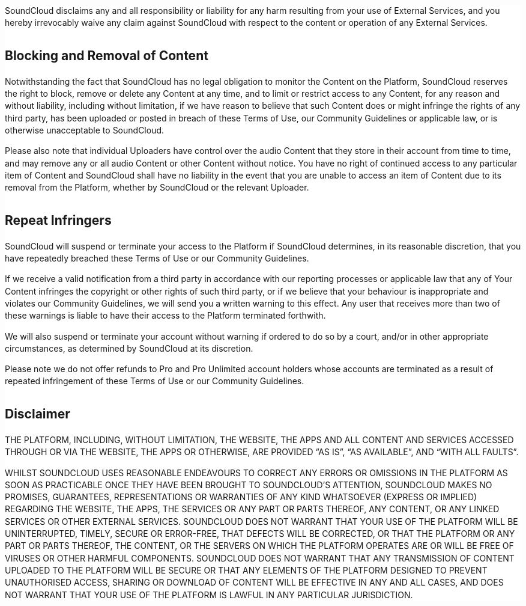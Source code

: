 SoundCloud disclaims any and all responsibility or liability for any harm resulting from your use of External Services, and you hereby irrevocably waive any claim against SoundCloud with respect to the content or operation of any External Services.

## Blocking and Removal of Content
Notwithstanding the fact that SoundCloud has no legal obligation to monitor the Content on the Platform, SoundCloud reserves the right to block, remove or delete any Content at any time, and to limit or restrict access to any Content, for any reason and without liability, including without limitation, if we have reason to believe that such Content does or might infringe the rights of any third party, has been uploaded or posted in breach of these Terms of Use, our Community Guidelines or applicable law, or is otherwise unacceptable to SoundCloud.

Please also note that individual Uploaders have control over the audio Content that they store in their account from time to time, and may remove any or all audio Content or other Content without notice. You have no right of continued access to any particular item of Content and SoundCloud shall have no liability in the event that you are unable to access an item of Content due to its removal from the Platform, whether by SoundCloud or the relevant Uploader.

## Repeat Infringers
SoundCloud will suspend or terminate your access to the Platform if SoundCloud determines, in its reasonable discretion, that you have repeatedly breached these Terms of Use or our Community Guidelines.

If we receive a valid notification from a third party in accordance with our reporting processes or applicable law that any of Your Content infringes the copyright or other rights of such third party, or if we believe that your behaviour is inappropriate and violates our Community Guidelines, we will send you a written warning to this effect. Any user that receives more than two of these warnings is liable to have their access to the Platform terminated forthwith.

We will also suspend or terminate your account without warning if ordered to do so by a court, and/or in other appropriate circumstances, as determined by SoundCloud at its discretion.

Please note we do not offer refunds to Pro and Pro Unlimited account holders whose accounts are terminated as a result of repeated infringement of these Terms of Use or our Community Guidelines.

## Disclaimer
THE PLATFORM, INCLUDING, WITHOUT LIMITATION, THE WEBSITE, THE APPS AND ALL CONTENT AND SERVICES ACCESSED THROUGH OR VIA THE WEBSITE, THE APPS OR OTHERWISE, ARE PROVIDED “AS IS”, “AS AVAILABLE”, AND “WITH ALL FAULTS”.

WHILST SOUNDCLOUD USES REASONABLE ENDEAVOURS TO CORRECT ANY ERRORS OR OMISSIONS IN THE PLATFORM AS SOON AS PRACTICABLE ONCE THEY HAVE BEEN BROUGHT TO SOUNDCLOUD’S ATTENTION, SOUNDCLOUD MAKES NO PROMISES, GUARANTEES, REPRESENTATIONS OR WARRANTIES OF ANY KIND WHATSOEVER (EXPRESS OR IMPLIED) REGARDING THE WEBSITE, THE APPS, THE SERVICES OR ANY PART OR PARTS THEREOF, ANY CONTENT, OR ANY LINKED SERVICES OR OTHER EXTERNAL SERVICES. SOUNDCLOUD DOES NOT WARRANT THAT YOUR USE OF THE PLATFORM WILL BE UNINTERRUPTED, TIMELY, SECURE OR ERROR-FREE, THAT DEFECTS WILL BE CORRECTED, OR THAT THE PLATFORM OR ANY PART OR PARTS THEREOF, THE CONTENT, OR THE SERVERS ON WHICH THE PLATFORM OPERATES ARE OR WILL BE FREE OF VIRUSES OR OTHER HARMFUL COMPONENTS. SOUNDCLOUD DOES NOT WARRANT THAT ANY TRANSMISSION OF CONTENT UPLOADED TO THE PLATFORM WILL BE SECURE OR THAT ANY ELEMENTS OF THE PLATFORM DESIGNED TO PREVENT UNAUTHORISED ACCESS, SHARING OR DOWNLOAD OF CONTENT WILL BE EFFECTIVE IN ANY AND ALL CASES, AND DOES NOT WARRANT THAT YOUR USE OF THE PLATFORM IS LAWFUL IN ANY PARTICULAR JURISDICTION.
